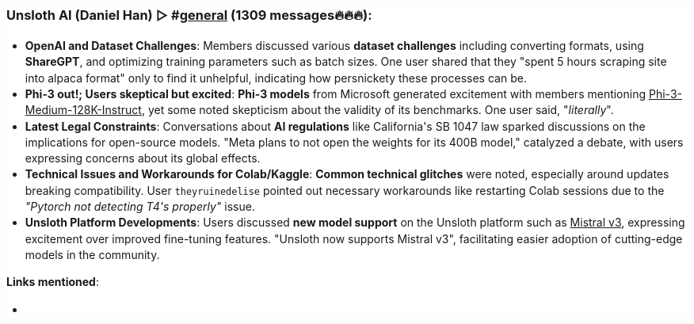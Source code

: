 

### **Unsloth AI (Daniel Han) ▷ #[general](https://discord.com/channels/1179035537009545276/1179035537529643040/1242398812887056434)** (1309 messages🔥🔥🔥): 

- **OpenAI and Dataset Challenges**: Members discussed various **dataset challenges** including converting formats, using **ShareGPT**, and optimizing training parameters such as batch sizes. One user shared that they "spent 5 hours scraping site into alpaca format" only to find it unhelpful, indicating how persnickety these processes can be.
- **Phi-3 out!; Users skeptical but excited**: **Phi-3 models** from Microsoft generated excitement with members mentioning [Phi-3-Medium-128K-Instruct](https://huggingface.co/microsoft/Phi-3-medium-128k-instruct), yet some noted skepticism about the validity of its benchmarks. One user said, "*literally*".
- **Latest Legal Constraints**: Conversations about **AI regulations** like California's SB 1047 law sparked discussions on the implications for open-source models. "Meta plans to not open the weights for its 400B model," catalyzed a debate, with users expressing concerns about its global effects.
- **Technical Issues and Workarounds for Colab/Kaggle**: **Common technical glitches** were noted, especially around updates breaking compatibility. User `theyruinedelise` pointed out necessary workarounds like restarting Colab sessions due to the *"Pytorch not detecting T4's properly"* issue.
- **Unsloth Platform Developments**: Users discussed **new model support** on the Unsloth platform such as [Mistral v3](https://twitter.com/danielhanchen/status/1793356226006511902), expressing excitement over improved fine-tuning features. "Unsloth now supports Mistral v3", facilitating easier adoption of cutting-edge models in the community.
<div class="linksMentioned">

<strong>Links mentioned</strong>:

<ul>
<li>